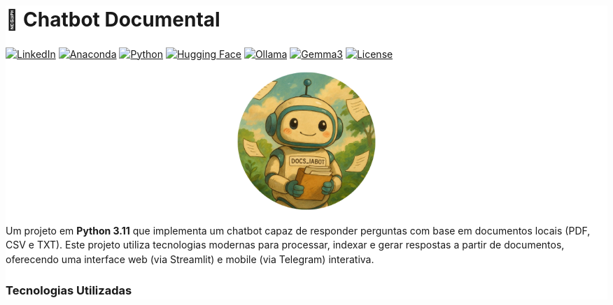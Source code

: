 # 🤖 Chatbot Documental  

[![LinkedIn](https://img.shields.io/badge/LinkedIn-igors%20moreira-%230077B5?logo=linkedin&logoColor=white)](https://www.linkedin.com/in/igors-moreira/) [![Anaconda](https://img.shields.io/badge/Anaconda-Distribution-%2344A833?logo=anaconda&logoColor=green)](https://www.anaconda.com/) [![Python](https://img.shields.io/badge/Python-3.11-%233776AB?logo=python&logoColor=white)](https://www.python.org/) [![Hugging Face](https://img.shields.io/badge/Hugging%20Face-API-%23FFC107?logo=huggingface&logoColor=black)](https://huggingface.co/) [![Ollama](https://img.shields.io/badge/Ollama-Local%20Server-%23FFFFFF?logo=ollama&logoColor=black)](https://ollama.com/) [![Gemma3](https://img.shields.io/badge/Gemma3-1b-%23ADD8E6?style=flat)](https://ollama.com/library/gemma3) [![License](https://img.shields.io/badge/License-MIT-%23000000)](https://opensource.org/license/mit)



<div align="center">
  <img src="https://github.com/IgorMoriera/chatbot_project/blob/master/logo.png" width="200" height="200" />
</div>


Um projeto em **Python 3.11** que implementa um chatbot capaz de responder perguntas com base em documentos locais (PDF, CSV e TXT). Este projeto utiliza tecnologias modernas para processar, indexar e gerar respostas a partir de documentos, oferecendo uma interface web (via Streamlit) e mobile (via Telegram) interativa.

### Tecnologias Utilizadas
